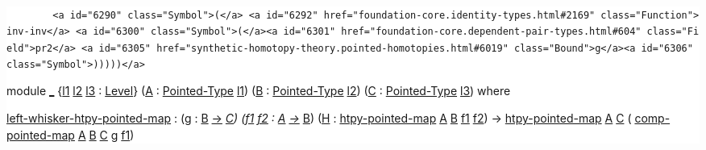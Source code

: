             <a id="6290" class="Symbol">(</a> <a id="6292" href="foundation-core.identity-types.html#2169" class="Function">inv-inv</a> <a id="6300" class="Symbol">(</a><a id="6301" href="foundation-core.dependent-pair-types.html#604" class="Field">pr2</a> <a id="6305" href="synthetic-homotopy-theory.pointed-homotopies.html#6019" class="Bound">g</a><a id="6306" class="Symbol">)))))</a>

<a id="6313" class="Keyword">module</a> <a id="6320" href="synthetic-homotopy-theory.pointed-homotopies.html#6320" class="Module">_</a>
  <a id="6324" class="Symbol">{</a><a id="6325" href="synthetic-homotopy-theory.pointed-homotopies.html#6325" class="Bound">l1</a> <a id="6328" href="synthetic-homotopy-theory.pointed-homotopies.html#6328" class="Bound">l2</a> <a id="6331" href="synthetic-homotopy-theory.pointed-homotopies.html#6331" class="Bound">l3</a> <a id="6334" class="Symbol">:</a> <a id="6336" href="Agda.Primitive.html#597" class="Postulate">Level</a><a id="6341" class="Symbol">}</a> <a id="6343" class="Symbol">(</a><a id="6344" href="synthetic-homotopy-theory.pointed-homotopies.html#6344" class="Bound">A</a> <a id="6346" class="Symbol">:</a> <a id="6348" href="synthetic-homotopy-theory.pointed-types.html#392" class="Function">Pointed-Type</a> <a id="6361" href="synthetic-homotopy-theory.pointed-homotopies.html#6325" class="Bound">l1</a><a id="6363" class="Symbol">)</a> <a id="6365" class="Symbol">(</a><a id="6366" href="synthetic-homotopy-theory.pointed-homotopies.html#6366" class="Bound">B</a> <a id="6368" class="Symbol">:</a> <a id="6370" href="synthetic-homotopy-theory.pointed-types.html#392" class="Function">Pointed-Type</a> <a id="6383" href="synthetic-homotopy-theory.pointed-homotopies.html#6328" class="Bound">l2</a><a id="6385" class="Symbol">)</a>
  <a id="6389" class="Symbol">(</a><a id="6390" href="synthetic-homotopy-theory.pointed-homotopies.html#6390" class="Bound">C</a> <a id="6392" class="Symbol">:</a> <a id="6394" href="synthetic-homotopy-theory.pointed-types.html#392" class="Function">Pointed-Type</a> <a id="6407" href="synthetic-homotopy-theory.pointed-homotopies.html#6331" class="Bound">l3</a><a id="6409" class="Symbol">)</a>
  <a id="6413" class="Keyword">where</a>

  <a id="6422" href="synthetic-homotopy-theory.pointed-homotopies.html#6422" class="Function">left-whisker-htpy-pointed-map</a> <a id="6452" class="Symbol">:</a>
    <a id="6458" class="Symbol">(</a><a id="6459" href="synthetic-homotopy-theory.pointed-homotopies.html#6459" class="Bound">g</a> <a id="6461" class="Symbol">:</a> <a id="6463" href="synthetic-homotopy-theory.pointed-homotopies.html#6366" class="Bound">B</a> <a id="6465" href="synthetic-homotopy-theory.pointed-maps.html#1003" class="Function Operator">→*</a> <a id="6468" href="synthetic-homotopy-theory.pointed-homotopies.html#6390" class="Bound">C</a><a id="6469" class="Symbol">)</a> <a id="6471" class="Symbol">(</a><a id="6472" href="synthetic-homotopy-theory.pointed-homotopies.html#6472" class="Bound">f1</a> <a id="6475" href="synthetic-homotopy-theory.pointed-homotopies.html#6475" class="Bound">f2</a> <a id="6478" class="Symbol">:</a> <a id="6480" href="synthetic-homotopy-theory.pointed-homotopies.html#6344" class="Bound">A</a> <a id="6482" href="synthetic-homotopy-theory.pointed-maps.html#1003" class="Function Operator">→*</a> <a id="6485" href="synthetic-homotopy-theory.pointed-homotopies.html#6366" class="Bound">B</a><a id="6486" class="Symbol">)</a> <a id="6488" class="Symbol">(</a><a id="6489" href="synthetic-homotopy-theory.pointed-homotopies.html#6489" class="Bound">H</a> <a id="6491" class="Symbol">:</a> <a id="6493" href="synthetic-homotopy-theory.pointed-homotopies.html#2986" class="Function">htpy-pointed-map</a> <a id="6510" href="synthetic-homotopy-theory.pointed-homotopies.html#6344" class="Bound">A</a> <a id="6512" href="synthetic-homotopy-theory.pointed-homotopies.html#6366" class="Bound">B</a> <a id="6514" href="synthetic-homotopy-theory.pointed-homotopies.html#6472" class="Bound">f1</a> <a id="6517" href="synthetic-homotopy-theory.pointed-homotopies.html#6475" class="Bound">f2</a><a id="6519" class="Symbol">)</a> <a id="6521" class="Symbol">→</a>
    <a id="6527" href="synthetic-homotopy-theory.pointed-homotopies.html#2986" class="Function">htpy-pointed-map</a> <a id="6544" href="synthetic-homotopy-theory.pointed-homotopies.html#6344" class="Bound">A</a> <a id="6546" href="synthetic-homotopy-theory.pointed-homotopies.html#6390" class="Bound">C</a>
      <a id="6554" class="Symbol">(</a> <a id="6556" href="synthetic-homotopy-theory.pointed-maps.html#2921" class="Function">comp-pointed-map</a> <a id="6573" href="synthetic-homotopy-theory.pointed-homotopies.html#6344" class="Bound">A</a> <a id="6575" href="synthetic-homotopy-theory.pointed-homotopies.html#6366" class="Bound">B</a> <a id="6577" href="synthetic-homotopy-theory.pointed-homotopies.html#6390" class="Bound">C</a> <a id="6579" href="synthetic-homotopy-theory.pointed-homotopies.html#6459" class="Bound">g</a> <a id="6581" href="synthetic-homotopy-theory.pointed-homotopies.html#6472" class="Bound">f1</a><a id="6583" class="Symbol">)</a>
